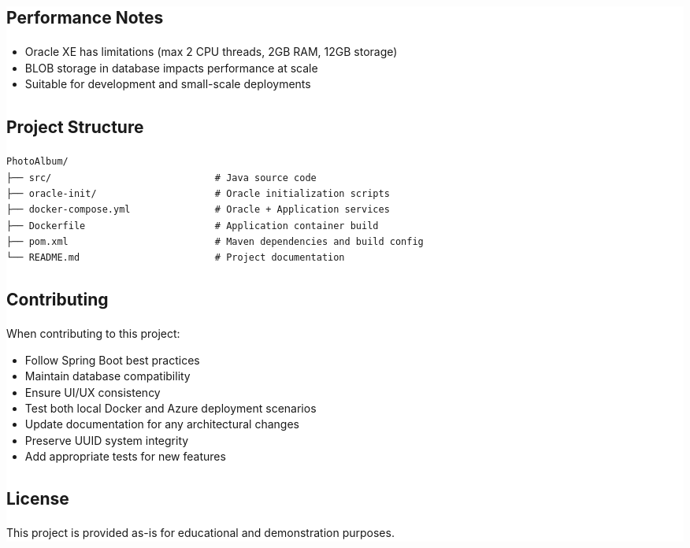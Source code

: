 ## Performance Notes

- Oracle XE has limitations (max 2 CPU threads, 2GB RAM, 12GB storage)
- BLOB storage in database impacts performance at scale
- Suitable for development and small-scale deployments

## Project Structure

```
PhotoAlbum/
├── src/                             # Java source code
├── oracle-init/                     # Oracle initialization scripts
├── docker-compose.yml               # Oracle + Application services
├── Dockerfile                       # Application container build
├── pom.xml                          # Maven dependencies and build config
└── README.md                        # Project documentation
```

## Contributing

When contributing to this project:

- Follow Spring Boot best practices
- Maintain database compatibility
- Ensure UI/UX consistency
- Test both local Docker and Azure deployment scenarios
- Update documentation for any architectural changes
- Preserve UUID system integrity
- Add appropriate tests for new features

## License

This project is provided as-is for educational and demonstration purposes.